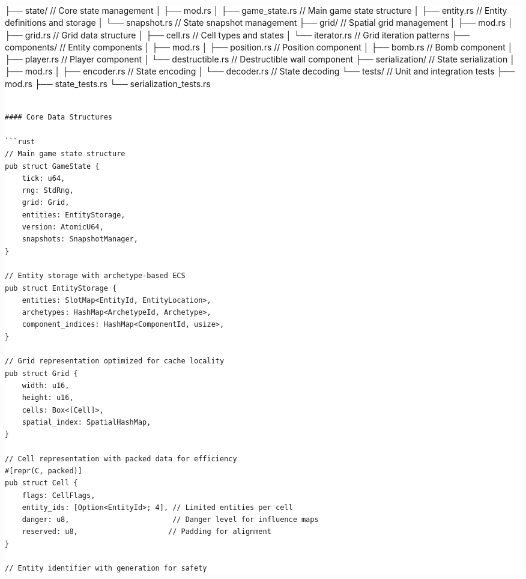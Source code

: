 ├── state/                 // Core state management
│   ├── mod.rs
│   ├── game_state.rs      // Main game state structure
│   ├── entity.rs          // Entity definitions and storage
│   └── snapshot.rs        // State snapshot management
├── grid/                  // Spatial grid management
│   ├── mod.rs
│   ├── grid.rs            // Grid data structure
│   ├── cell.rs            // Cell types and states
│   └── iterator.rs        // Grid iteration patterns
├── components/            // Entity components
│   ├── mod.rs
│   ├── position.rs        // Position component
│   ├── bomb.rs            // Bomb component
│   ├── player.rs          // Player component
│   └── destructible.rs    // Destructible wall component
├── serialization/         // State serialization
│   ├── mod.rs
│   ├── encoder.rs         // State encoding
│   └── decoder.rs         // State decoding
└── tests/                 // Unit and integration tests
    ├── mod.rs
    ├── state_tests.rs
    └── serialization_tests.rs
```

#### Core Data Structures

```rust
// Main game state structure
pub struct GameState {
    tick: u64,
    rng: StdRng,
    grid: Grid,
    entities: EntityStorage,
    version: AtomicU64,
    snapshots: SnapshotManager,
}

// Entity storage with archetype-based ECS
pub struct EntityStorage {
    entities: SlotMap<EntityId, EntityLocation>,
    archetypes: HashMap<ArchetypeId, Archetype>,
    component_indices: HashMap<ComponentId, usize>,
}

// Grid representation optimized for cache locality
pub struct Grid {
    width: u16,
    height: u16,
    cells: Box<[Cell]>,
    spatial_index: SpatialHashMap,
}

// Cell representation with packed data for efficiency
#[repr(C, packed)]
pub struct Cell {
    flags: CellFlags,
    entity_ids: [Option<EntityId>; 4], // Limited entities per cell
    danger: u8,                        // Danger level for influence maps
    reserved: u8,                     // Padding for alignment
}

// Entity identifier with generation for safety
```